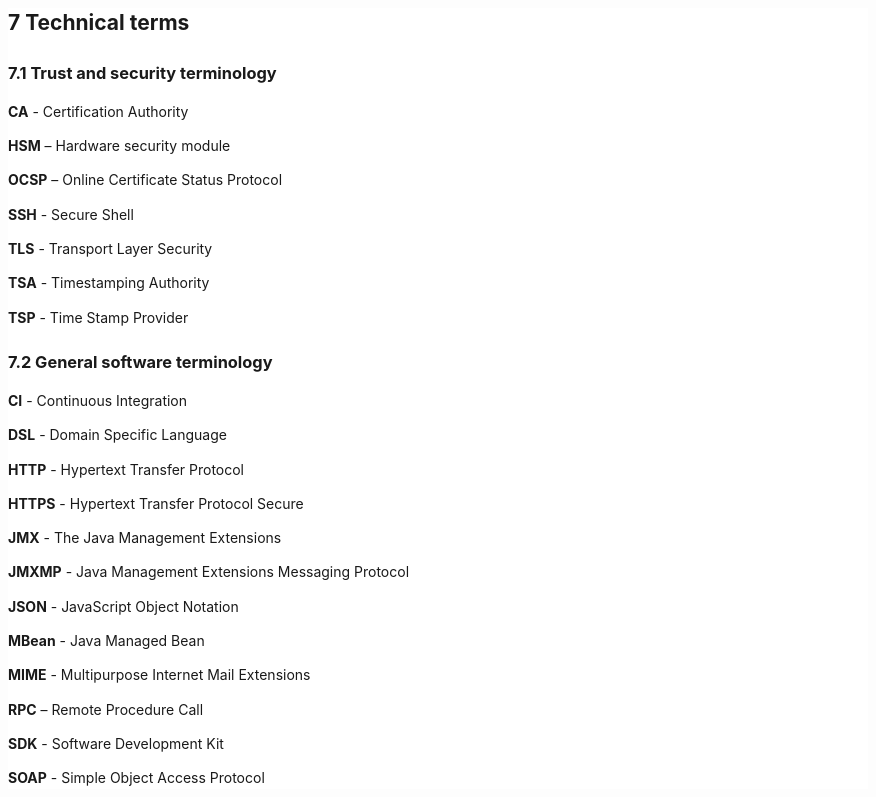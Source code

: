 ## 7 Technical terms

### 7.1 Trust and security terminology

**CA** - Certification Authority    

**HSM** – Hardware security module

**OCSP** – Online Certificate Status Protocol 

**SSH** - Secure Shell

**TLS** - Transport Layer Security

**TSA** - Timestamping Authority 

**TSP** - Time Stamp Provider

### 7.2 General software terminology

**CI** - Continuous Integration

**DSL** - Domain Specific Language

**HTTP** - Hypertext Transfer Protocol  

**HTTPS** - Hypertext Transfer Protocol Secure

**JMX** - The Java Management Extensions  
  
**JMXMP** - Java Management Extensions Messaging Protocol
  
**JSON** - JavaScript Object Notation  

**MBean** - Java Managed Bean  

**MIME** - Multipurpose Internet Mail Extensions

**RPC** – Remote Procedure Call

**SDK** - Software Development Kit

**SOAP** - Simple Object Access Protocol  
